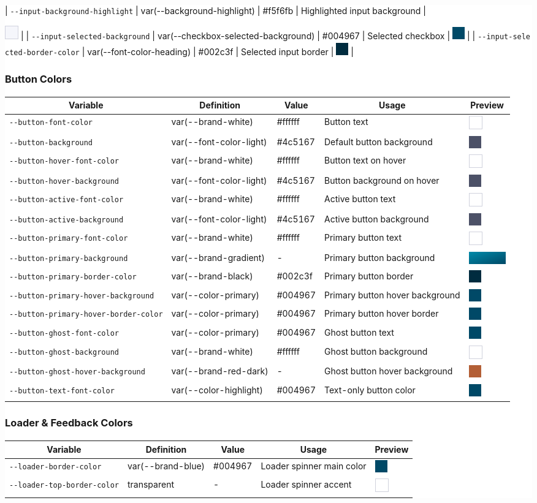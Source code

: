 | `--input-background-highlight`   | var(--background-highlight)         | #f5f6fb | Highlighted input background | <div style="background-color: #f5f6fb; width: 20px; height: 20px; border: 1px solid #d0d2dd; display: inline-block;"></div> |
| `--input-selected-background`    | var(--checkbox-selected-background) | #004967 | Selected checkbox            | <div style="background-color: #004967; width: 20px; height: 20px; display: inline-block;"></div>                            |
| `--input-selected-border-color`  | var(--font-color-heading)           | #002c3f | Selected input border        | <div style="background-color: #002c3f; width: 20px; height: 20px; display: inline-block;"></div>                            |

### Button Colors

| Variable                              | Definition              | Value   | Usage                           | Preview                                                                                                                               |
| ------------------------------------- | ----------------------- | ------- | ------------------------------- | ------------------------------------------------------------------------------------------------------------------------------------- |
| `--button-font-color`                 | var(--brand-white)      | #ffffff | Button text                     | <div style="background-color: #ffffff; width: 20px; height: 20px; border: 1px solid #d0d2dd; display: inline-block;"></div>           |
| `--button-background`                 | var(--font-color-light) | #4c5167 | Default button background       | <div style="background-color: #4c5167; width: 20px; height: 20px; display: inline-block;"></div>                                      |
| `--button-hover-font-color`           | var(--brand-white)      | #ffffff | Button text on hover            | <div style="background-color: #ffffff; width: 20px; height: 20px; border: 1px solid #d0d2dd; display: inline-block;"></div>           |
| `--button-hover-background`           | var(--font-color-light) | #4c5167 | Button background on hover      | <div style="background-color: #4c5167; width: 20px; height: 20px; display: inline-block;"></div>                                      |
| `--button-active-font-color`          | var(--brand-white)      | #ffffff | Active button text              | <div style="background-color: #ffffff; width: 20px; height: 20px; border: 1px solid #d0d2dd; display: inline-block;"></div>           |
| `--button-active-background`          | var(--font-color-light) | #4c5167 | Active button background        | <div style="background-color: #4c5167; width: 20px; height: 20px; display: inline-block;"></div>                                      |
| `--button-primary-font-color`         | var(--brand-white)      | #ffffff | Primary button text             | <div style="background-color: #ffffff; width: 20px; height: 20px; border: 1px solid #d0d2dd; display: inline-block;"></div>           |
| `--button-primary-background`         | var(--brand-gradient)   | -       | Primary button background       | <div style="background: linear-gradient(to right bottom, #008baa, #004967); width: 60px; height: 20px; display: inline-block;"></div> |
| `--button-primary-border-color`       | var(--brand-black)      | #002c3f | Primary button border           | <div style="background-color: #002c3f; width: 20px; height: 20px; display: inline-block;"></div>                                      |
| `--button-primary-hover-background`   | var(--color-primary)    | #004967 | Primary button hover background | <div style="background-color: #004967; width: 20px; height: 20px; display: inline-block;"></div>                                      |
| `--button-primary-hover-border-color` | var(--color-primary)    | #004967 | Primary button hover border     | <div style="background-color: #004967; width: 20px; height: 20px; display: inline-block;"></div>                                      |
| `--button-ghost-font-color`           | var(--color-primary)    | #004967 | Ghost button text               | <div style="background-color: #004967; width: 20px; height: 20px; display: inline-block;"></div>                                      |
| `--button-ghost-background`           | var(--brand-white)      | #ffffff | Ghost button background         | <div style="background-color: #ffffff; width: 20px; height: 20px; border: 1px solid #d0d2dd; display: inline-block;"></div>           |
| `--button-ghost-hover-background`     | var(--brand-red-dark)   | -       | Ghost button hover background   | <div style="background-color: #b35f36; width: 20px; height: 20px; display: inline-block;"></div>                                      |
| `--button-text-font-color`            | var(--color-highlight)  | #004967 | Text-only button color          | <div style="background-color: #004967; width: 20px; height: 20px; display: inline-block;"></div>                                      |

### Loader & Feedback Colors

| Variable                    | Definition                | Value   | Usage                     | Preview                                                                                                                         |
| --------------------------- | ------------------------- | ------- | ------------------------- | ------------------------------------------------------------------------------------------------------------------------------- |
| `--loader-border-color`     | var(--brand-blue)         | #004967 | Loader spinner main color | <div style="background-color: #004967; width: 20px; height: 20px; display: inline-block;"></div>                                |
| `--loader-top-border-color` | transparent               | -       | Loader spinner accent     | <div style="background-color: transparent; width: 20px; height: 20px; border: 1px solid #d0d2dd; display: inline-block;"></div> |